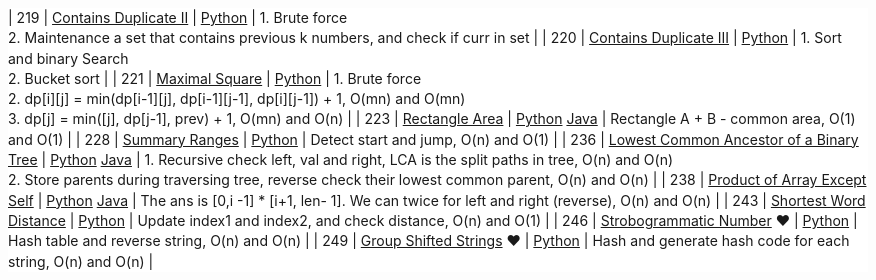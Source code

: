 | 219  | [Contains Duplicate II](https://leetcode.com/problems/contains-duplicate-ii/)                                                                            | [Python](https://github.com/qiyuangong/leetcode/blob/master/python/219_Contains_Duplicate_II.py) | 1. Brute force<br> 2. Maintenance a set that contains previous k numbers, and check if curr in set                                                                                                                                                                                  |
| 220  | [Contains Duplicate III](https://leetcode.com/problems/contains-duplicate-iii/)                                                                          | [Python](https://github.com/qiyuangong/leetcode/blob/master/python/220_Contains_Duplicate_III.py) | 1. Sort and binary Search <br>2. Bucket sort                                                                                                                                                                                                                                        |
| 221  | [Maximal Square](https://leetcode.com/problems/maximal-square/)                                                                                          | [Python](https://github.com/qiyuangong/leetcode/blob/master/python/221_Maximal_Square.py) | 1. Brute force<br> 2. dp[i][j] = min(dp[i-1][j], dp[i-1][j-1], dp[i][j-1]) + 1, O(mn) and O(mn)<br>3. dp[j] = min([j], dp[j-1], prev) + 1, O(mn) and O(n)                                                                                                                           |
| 223  | [Rectangle Area](https://leetcode.com/problems/rectangle-area/)                                                                                          | [Python](https://github.com/qiyuangong/leetcode/blob/master/python/223_Rectangle_Area.py) [Java](https://github.com/qiyuangong/leetcode/blob/master/java/223_Rectangle_Area.java) | Rectangle A + B - common area, O(1) and O(1)                                                                                                                                                                                                                                        |
| 228  | [Summary Ranges](https://leetcode.com/problems/summary-ranges/)                                                                                          | [Python](https://github.com/qiyuangong/leetcode/blob/master/python/228_Summary_Ranges.py) | Detect start and jump, O(n) and O(1)                                                                                                                                                                                                                                                |
| 236  | [Lowest Common Ancestor of a Binary Tree](https://leetcode.com/problems/lowest-common-ancestor-of-a-binary-tree/)                                        | [Python](https://github.com/qiyuangong/leetcode/blob/master/python/236_Lowest_Common_Ancestor_of_a_Binary_Tree.py) [Java](https://github.com/qiyuangong/leetcode/blob/master/java/236_Lowest_Common_Ancestor_of_a_Binary_Tree.java) | 1. Recursive check left, val and right, LCA is the split paths in tree, O(n) and O(n)<br>2. Store parents during traversing tree, reverse check their lowest common parent, O(n) and O(n)                                                                                           |
| 238  | [Product of Array Except Self](https://leetcode.com/problems/product-of-array-except-self/)                                                              | [Python](https://github.com/qiyuangong/leetcode/blob/master/python/238_Product_of_Array_Except_Self.py) [Java](https://github.com/qiyuangong/leetcode/blob/master/java/238_Product_of_Array_Except_Self.java) | The ans is [0,i -1] * [i+1, len- 1]. We can twice for left and right (reverse), O(n) and O(n)                                                                                                                                                                                       |
| 243  | [Shortest Word Distance](https://leetcode.com/problems/shortest-word-distance/)                                                                          | [Python](https://github.com/qiyuangong/leetcode/blob/master/python/243_Shortest_Word_Distance.py) | Update index1 and index2, and check distance, O(n) and O(1)                                                                                                                                                                                                                         |
| 246  | [Strobogrammatic Number](https://leetcode.com/problems/strobogrammatic-number/) &hearts;                                                                 | [Python](https://github.com/qiyuangong/leetcode/blob/master/python/246_Strobogrammatic_Number.py) | Hash table and reverse string, O(n) and O(n)                                                                                                                                                                                                                                        |
| 249  | [Group Shifted Strings](https://leetcode.com/problems/group-shifted-strings/) &hearts;                                                                   | [Python](https://github.com/qiyuangong/leetcode/blob/master/python/249_Group_Shifted_Strings.py) | Hash and generate hash code for each string, O(n) and O(n)                                                                                                                                                                                                                          |